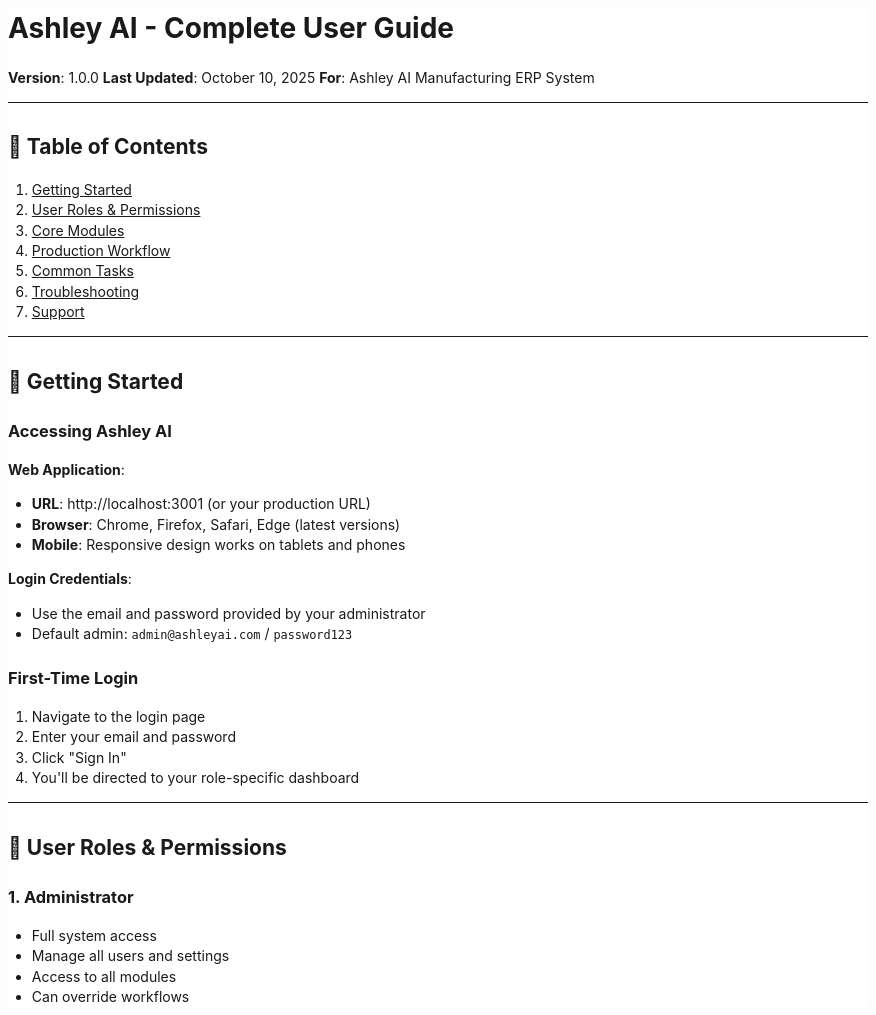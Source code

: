 # Ashley AI - Complete User Guide

**Version**: 1.0.0
**Last Updated**: October 10, 2025
**For**: Ashley AI Manufacturing ERP System

---

## 📖 Table of Contents

1. [Getting Started](#getting-started)
2. [User Roles & Permissions](#user-roles--permissions)
3. [Core Modules](#core-modules)
4. [Production Workflow](#production-workflow)
5. [Common Tasks](#common-tasks)
6. [Troubleshooting](#troubleshooting)
7. [Support](#support)

---

## 🚀 Getting Started

### Accessing Ashley AI

**Web Application**:

- **URL**: http://localhost:3001 (or your production URL)
- **Browser**: Chrome, Firefox, Safari, Edge (latest versions)
- **Mobile**: Responsive design works on tablets and phones

**Login Credentials**:

- Use the email and password provided by your administrator
- Default admin: `admin@ashleyai.com` / `password123`

### First-Time Login

1. Navigate to the login page
2. Enter your email and password
3. Click "Sign In"
4. You'll be directed to your role-specific dashboard

---

## 👥 User Roles & Permissions

### 1. **Administrator**

- Full system access
- Manage all users and settings
- Access to all modules
- Can override workflows
